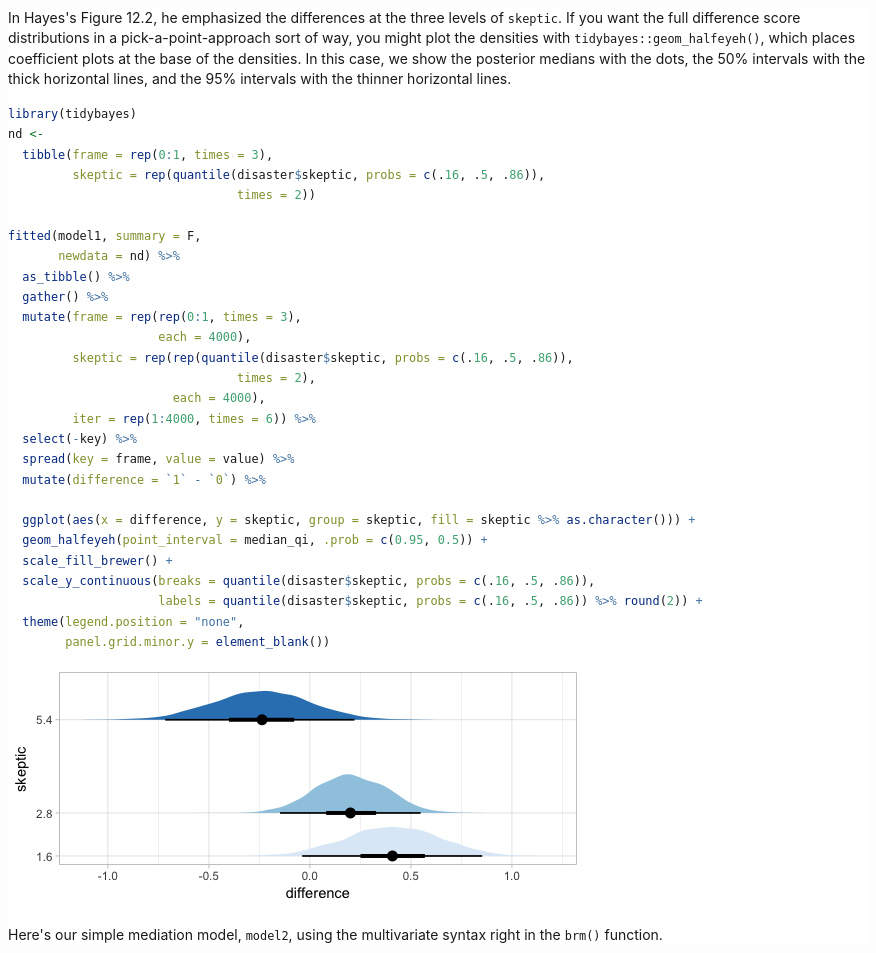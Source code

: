 In Hayes's Figure 12.2, he emphasized the differences at the three levels of `skeptic`. If you want the full difference score distributions in a pick-a-point-approach sort of way, you might plot the densities with `tidybayes::geom_halfeyeh()`, which places coefficient plots at the base of the densities. In this case, we show the posterior medians with the dots, the 50% intervals with the thick horizontal lines, and the 95% intervals with the thinner horizontal lines.

``` r
library(tidybayes)
nd <-
  tibble(frame = rep(0:1, times = 3),
         skeptic = rep(quantile(disaster$skeptic, probs = c(.16, .5, .86)),
                                times = 2))

fitted(model1, summary = F,
       newdata = nd) %>% 
  as_tibble() %>% 
  gather() %>% 
  mutate(frame = rep(rep(0:1, times = 3),
                     each = 4000),
         skeptic = rep(rep(quantile(disaster$skeptic, probs = c(.16, .5, .86)),
                                times = 2),
                       each = 4000),
         iter = rep(1:4000, times = 6)) %>% 
  select(-key) %>% 
  spread(key = frame, value = value) %>% 
  mutate(difference = `1` - `0`) %>% 
  
  ggplot(aes(x = difference, y = skeptic, group = skeptic, fill = skeptic %>% as.character())) +
  geom_halfeyeh(point_interval = median_qi, .prob = c(0.95, 0.5)) +
  scale_fill_brewer() +
  scale_y_continuous(breaks = quantile(disaster$skeptic, probs = c(.16, .5, .86)),
                     labels = quantile(disaster$skeptic, probs = c(.16, .5, .86)) %>% round(2)) +
  theme(legend.position = "none",
        panel.grid.minor.y = element_blank())
```

![](Chapter_12_files/figure-markdown_github/unnamed-chunk-5-1.png)

Here's our simple mediation model, `model2`, using the multivariate syntax right in the `brm()` function.
